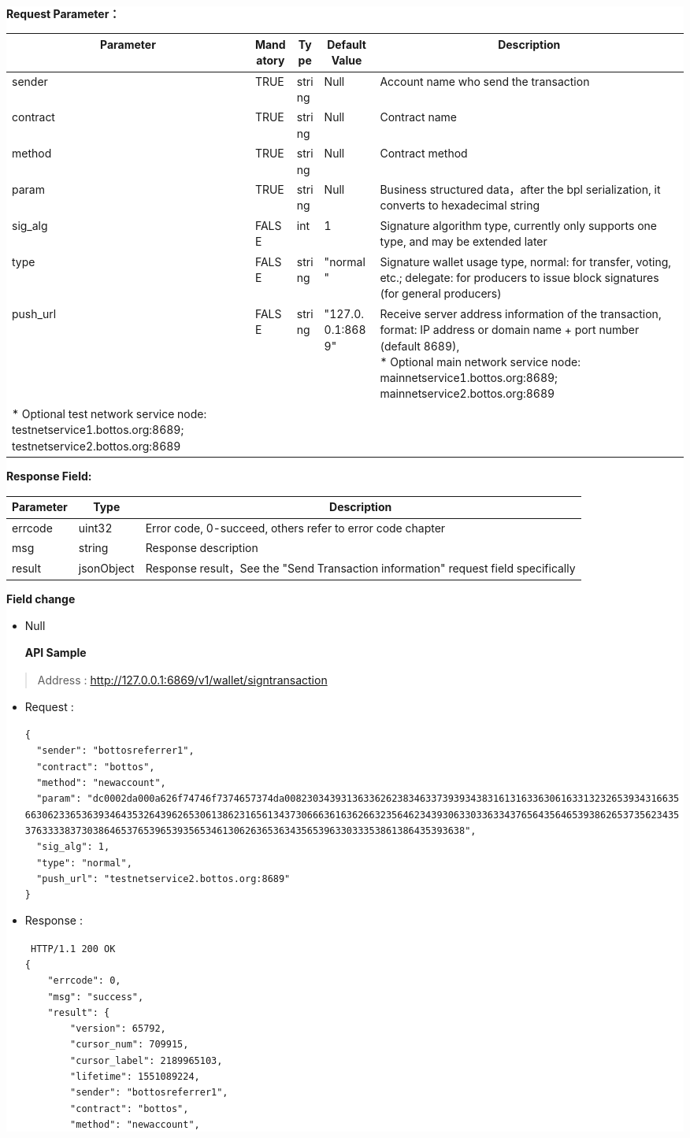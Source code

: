 **Request Parameter：**

| Parameter     | Mandatory | Type   | Default Value | Description                                            |
| -------- | ---- | ------ | ------ | ----------------------------------------------- |
| sender   | TRUE | string | Null     | Account name who send the transaction         |
| contract | TRUE | string | Null     | Contract name                                 |
| method   | TRUE | string | Null     | Contract method                                      |
| param    | TRUE | string | Null     | Business structured data，after the bpl serialization, it converts to hexadecimal string |
| sig_alg | FALSE | int | 1 | Signature algorithm type, currently only supports one type, and may be extended later |
| type | FALSE | string | "normal" | Signature wallet usage type, normal: for transfer, voting, etc.; delegate: for producers to issue block signatures (for general producers) |
| push_url | FALSE | string | "127.0.0.1:8689" | Receive server address information of the transaction, format: IP address or domain name + port number (default 8689), <br/> * Optional main network service node: mainnetservice1.bottos.org:8689; mainnetservice2.bottos.org:8689 
* Optional test network service node: testnetservice1.bottos.org:8689; testnetservice2.bottos.org:8689 |

**Response Field:**

| Parameter    | Type       | Description                                       |
| ------- | ---------- | ------------------------------------------ |
| errcode | uint32     | Error code, 0-succeed, others refer to error code chapter       |
| msg     | string     | Response description                                   |
| result  | jsonObject | Response result，See the "Send Transaction information" request field specifically |

**Field change**

- Null

  **API Sample**

> Address : <http://127.0.0.1:6869/v1/wallet/signtransaction>

- Request : 

  ```
  {
  	"sender": "bottosreferrer1",
  	"contract": "bottos",
  	"method": "newaccount",
  	"param": "dc0002da000a626f74746f7374657374da008230343931363362623834633739393438316131633630616331323265393431663566306233653639346435326439626530613862316561343730666361636266323564623439306330336334376564356465393862653735623435376333383730386465376539653935653461306263653634356539633033353861386435393638",
  	"sig_alg": 1,
  	"type": "normal",
  	"push_url": "testnetservice2.bottos.org:8689"
  }
  ```

- Response : 

  ```
   HTTP/1.1 200 OK
  {
      "errcode": 0,
      "msg": "success",
      "result": {
          "version": 65792,
          "cursor_num": 709915,
          "cursor_label": 2189965103,
          "lifetime": 1551089224,
          "sender": "bottosreferrer1",
          "contract": "bottos",
          "method": "newaccount",
  ```